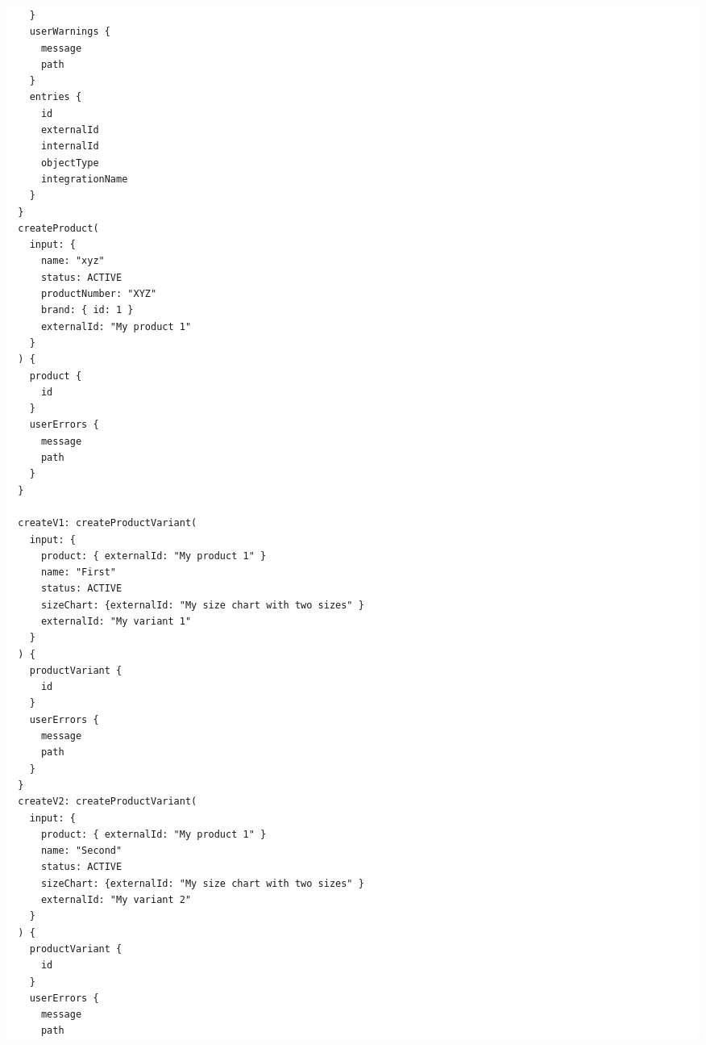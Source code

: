 ```gql
    }
    userWarnings {
      message
      path
    }
    entries {
      id
      externalId
      internalId
      objectType
      integrationName
    }
  }
  createProduct(
    input: {
      name: "xyz"
      status: ACTIVE
      productNumber: "XYZ"
      brand: { id: 1 }
      externalId: "My product 1"
    }
  ) {
    product {
      id
    }
    userErrors {
      message
      path
    }
  }

  createV1: createProductVariant(
    input: {
      product: { externalId: "My product 1" }
      name: "First"
      status: ACTIVE
      sizeChart: {externalId: "My size chart with two sizes" }
      externalId: "My variant 1"
    }
  ) {
    productVariant {
      id
    }
    userErrors {
      message
      path
    }
  }
  createV2: createProductVariant(
    input: {
      product: { externalId: "My product 1" }
      name: "Second"
      status: ACTIVE
      sizeChart: {externalId: "My size chart with two sizes" }
      externalId: "My variant 2"
    }
  ) {
    productVariant {
      id
    }
    userErrors {
      message
      path
```